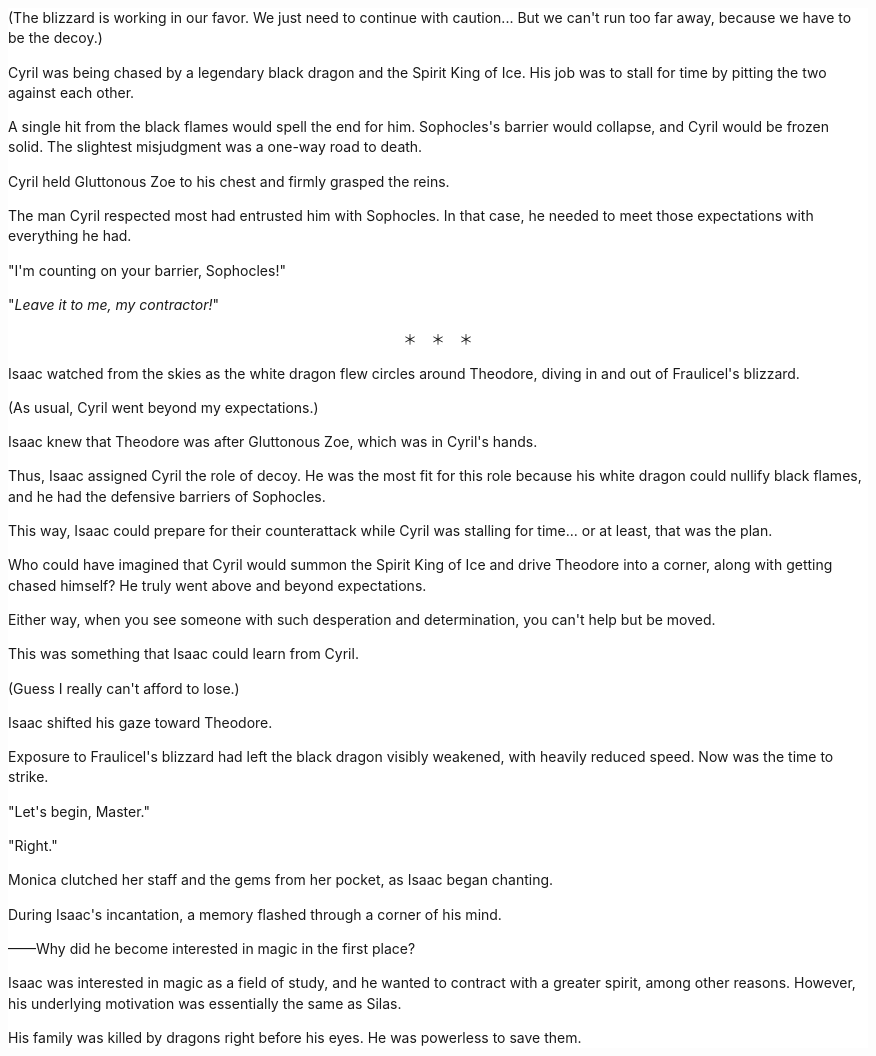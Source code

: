 (The blizzard is working in our favor. We just need to continue with caution... But we can't run too far away, because we have to be the decoy.)

Cyril was being chased by a legendary black dragon and the Spirit King of Ice. His job was to stall for time by pitting the two against each other.

A single hit from the black flames would spell the end for him. Sophocles's barrier would collapse, and Cyril would be frozen solid. The slightest misjudgment was a one-way road to death.

Cyril held Gluttonous Zoe to his chest and firmly grasped the reins.

The man Cyril respected most had entrusted him with Sophocles. In that case, he needed to meet those expectations with everything he had.

"I'm counting on your barrier, Sophocles!"

"*Leave it to me, my contractor!*"

<p style="text-align: center;">＊　＊　＊</p>

Isaac watched from the skies as the white dragon flew circles around Theodore, diving in and out of Fraulicel's blizzard.

(As usual, Cyril went beyond my expectations.)

Isaac knew that Theodore was after Gluttonous Zoe, which was in Cyril's hands.

Thus, Isaac assigned Cyril the role of decoy. He was the most fit for this role because his white dragon could nullify black flames, and he had the defensive barriers of Sophocles.

This way, Isaac could prepare for their counterattack while Cyril was stalling for time... or at least, that was the plan.

Who could have imagined that Cyril would summon the Spirit King of Ice and drive Theodore into a corner, along with getting chased himself? He truly went above and beyond expectations.

Either way, when you see someone with such desperation and determination, you can't help but be moved.

This was something that Isaac could learn from Cyril.

(Guess I really can't afford to lose.)

Isaac shifted his gaze toward Theodore.

Exposure to Fraulicel's blizzard had left the black dragon visibly weakened, with heavily reduced speed. Now was the time to strike.

"Let's begin, Master."

"Right."

Monica clutched her staff and the gems from her pocket, as Isaac began chanting.

During Isaac's incantation, a memory flashed through a corner of his mind.

——Why did he become interested in magic in the first place?

Isaac was interested in magic as a field of study, and he wanted to contract with a greater spirit, among other reasons. However, his underlying motivation was essentially the same as Silas.

His family was killed by dragons right before his eyes. He was powerless to save them.
